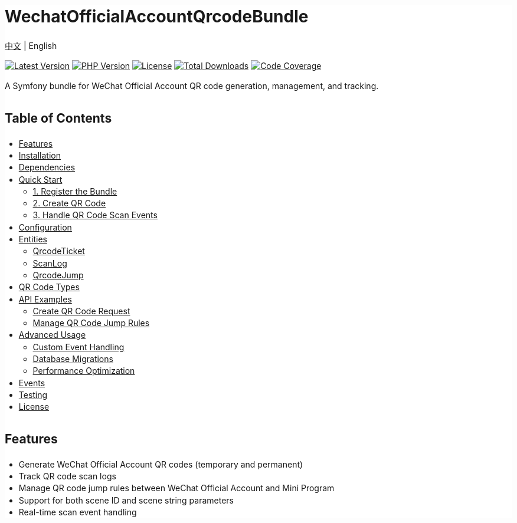 # WechatOfficialAccountQrcodeBundle

[中文](README.zh-CN.md) | English

[![Latest Version](https://img.shields.io/packagist/v/tourze/wechat-official-account-qrcode-bundle.svg?style=flat-square)](https://packagist.org/packages/tourze/wechat-official-account-qrcode-bundle)
[![PHP Version](https://img.shields.io/badge/PHP-%5E8.1-blue.svg?style=flat-square)](https://php.net)
[![License](https://img.shields.io/badge/license-MIT-green.svg?style=flat-square)](LICENSE)
[![Total Downloads](https://img.shields.io/packagist/dt/tourze/wechat-official-account-qrcode-bundle.svg?style=flat-square)](https://packagist.org/packages/tourze/wechat-official-account-qrcode-bundle)
[![Code Coverage](https://img.shields.io/badge/coverage-90%25-brightgreen.svg?style=flat-square)](#)

A Symfony bundle for WeChat Official Account QR code generation, management, and tracking.

## Table of Contents

- [Features](#features)
- [Installation](#installation)
- [Dependencies](#dependencies)
- [Quick Start](#quick-start)
  - [1. Register the Bundle](#1-register-the-bundle)
  - [2. Create QR Code](#2-create-qr-code)
  - [3. Handle QR Code Scan Events](#3-handle-qr-code-scan-events)
- [Configuration](#configuration)
- [Entities](#entities)
  - [QrcodeTicket](#qrcodeticket)
  - [ScanLog](#scanlog)
  - [QrcodeJump](#qrcodejump)
- [QR Code Types](#qr-code-types)
- [API Examples](#api-examples)
  - [Create QR Code Request](#create-qr-code-request)
  - [Manage QR Code Jump Rules](#manage-qr-code-jump-rules)
- [Advanced Usage](#advanced-usage)
  - [Custom Event Handling](#custom-event-handling)
  - [Database Migrations](#database-migrations)
  - [Performance Optimization](#performance-optimization)
- [Events](#events)
- [Testing](#testing)
- [License](#license)

## Features

- Generate WeChat Official Account QR codes (temporary and permanent)
- Track QR code scan logs
- Manage QR code jump rules between WeChat Official Account and Mini Program
- Support for both scene ID and scene string parameters
- Real-time scan event handling
